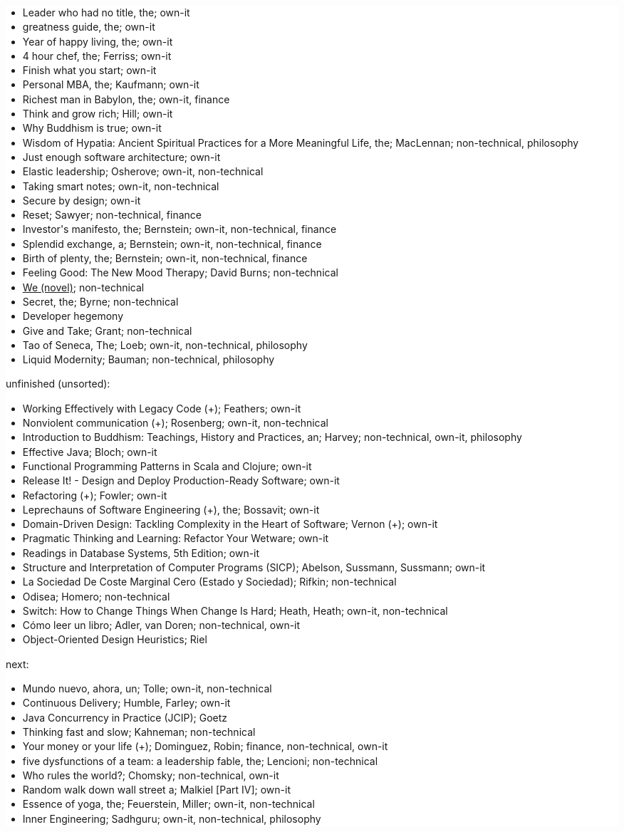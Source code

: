   * Leader who had no title, the; own-it
  * greatness guide, the; own-it
  * Year of happy living, the; own-it
  * 4 hour chef, the; Ferriss; own-it
  * Finish what you start; own-it
  * Personal MBA, the; Kaufmann; own-it
  * Richest man in Babylon, the; own-it, finance
  * Think and grow rich; Hill; own-it
  * Why Buddhism is true; own-it
  * Wisdom of Hypatia: Ancient Spiritual Practices for a More Meaningful Life, the; MacLennan; non-technical, philosophy
  * Just enough software architecture; own-it
  * Elastic leadership; Osherove; own-it, non-technical
  * Taking smart notes; own-it, non-technical
  * Secure by design; own-it
  * Reset; Sawyer; non-technical, finance
  * Investor's manifesto, the; Bernstein; own-it, non-technical, finance
  * Splendid exchange, a; Bernstein; own-it, non-technical, finance
  * Birth of plenty, the; Bernstein; own-it, non-technical, finance
  * Feeling Good: The New Mood Therapy; David Burns; non-technical
  * [We (novel)](https://en.wikipedia.org/wiki/We_(novel)); non-technical
  * Secret, the; Byrne; non-technical
  * Developer hegemony
  * Give and Take; Grant; non-technical
  * Tao of Seneca, The; Loeb; own-it, non-technical, philosophy
  * Liquid Modernity; Bauman; non-technical, philosophy

unfinished (unsorted):

  * Working Effectively with Legacy Code (+); Feathers; own-it
  * Nonviolent communication (+); Rosenberg; own-it, non-technical
  * Introduction to Buddhism: Teachings, History and Practices, an; Harvey; non-technical, own-it, philosophy
  * Effective Java; Bloch; own-it
  * Functional Programming Patterns in Scala and Clojure; own-it
  * Release It! - Design and Deploy Production-Ready Software; own-it
  * Refactoring (+); Fowler; own-it
  * Leprechauns of Software Engineering (+), the; Bossavit; own-it
  * Domain-Driven Design: Tackling Complexity in the Heart of Software; Vernon (+); own-it
  * Pragmatic Thinking and Learning: Refactor Your Wetware; own-it
  * Readings in Database Systems, 5th Edition; own-it
  * Structure and Interpretation of Computer Programs (SICP); Abelson, Sussmann, Sussmann; own-it
  * La Sociedad De Coste Marginal Cero (Estado y Sociedad); Rifkin; non-technical
  * Odisea; Homero; non-technical
  * Switch: How to Change Things When Change Is Hard; Heath, Heath; own-it, non-technical
  * Cómo leer un libro; Adler, van Doren; non-technical, own-it
  * Object-Oriented Design Heuristics; Riel

next:

  * Mundo nuevo, ahora, un; Tolle; own-it, non-technical
  * Continuous Delivery; Humble, Farley; own-it
  * Java Concurrency in Practice (JCIP); Goetz
  * Thinking fast and slow; Kahneman; non-technical
  * Your money or your life (+); Dominguez, Robin; finance, non-technical, own-it
  * five dysfunctions of a team: a leadership fable, the; Lencioni; non-technical
  * Who rules the world?; Chomsky; non-technical, own-it
  * Random walk down wall street a; Malkiel [Part IV]; own-it
  * Essence of yoga, the; Feuerstein, Miller; own-it, non-technical
  * Inner Engineering; Sadhguru; own-it, non-technical, philosophy
